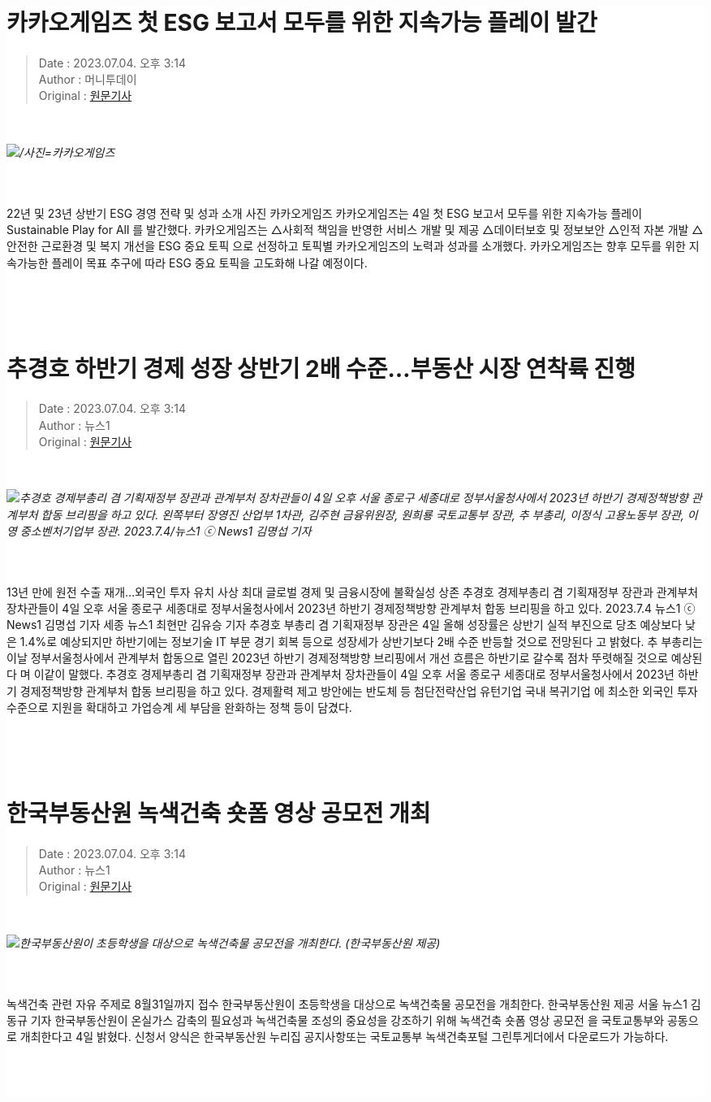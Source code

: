   
# 카카오게임즈 첫 ESG 보고서 모두를 위한 지속가능 플레이 발간  
  
> Date : 2023.07.04. 오후 3:14  
> Author : 머니투데이  
> Original : [원문기사](https://n.news.naver.com/mnews/article/008/0004907709?sid=101)  
<br/>  
  
<img src="https://imgnews.pstatic.net/image/008/2023/07/04/0004907709_001_20230704151406001.jpg?type=w647" id="img1"></img><em class="img_desc">/사진=카카오게임즈</em>  
<br/><br/>  
  
22년 및 23년 상반기 ESG 경영 전략 및 성과 소개 사진 카카오게임즈 카카오게임즈는 4일 첫 ESG 보고서 모두를 위한 지속가능 플레이 Sustainable Play for All 를 발간했다.
카카오게임즈는 △사회적 책임을 반영한 서비스 개발 및 제공 △데이터보호 및 정보보안 △인적 자본 개발 △안전한 근로환경 및 복지 개선을 ESG 중요 토픽 으로 선정하고 토픽별 카카오게임즈의 노력과 성과를 소개했다.
카카오게임즈는 향후 모두를 위한 지속가능한 플레이 목표 추구에 따라 ESG 중요 토픽을 고도화해 나갈 예정이다.  
<br/><br/><br/>  

  
# 추경호 하반기 경제 성장 상반기 2배 수준…부동산 시장 연착륙 진행  
  
> Date : 2023.07.04. 오후 3:14  
> Author : 뉴스1  
> Original : [원문기사](https://n.news.naver.com/mnews/article/421/0006906503?sid=101)  
<br/>  
  
<img src="https://imgnews.pstatic.net/image/421/2023/07/04/0006906503_001_20230704151418118.jpg?type=w647" id="img1"></img><em class="img_desc">추경호 경제부총리 겸 기획재정부 장관과 관계부처 장차관들이 4일 오후 서울 종로구 세종대로 정부서울청사에서 2023년 하반기 경제정책방향 관계부처 합동 브리핑을 하고 있다. 왼쪽부터 장영진 산업부 1차관, 김주현 금융위원장, 원희룡 국토교통부 장관, 추 부총리, 이정식 고용노동부 장관, 이영 중소벤처기업부 장관. 2023.7.4/뉴스1 ⓒ News1 김명섭 기자</em>  
<br/><br/>  
  
13년 만에 원전 수출 재개…외국인 투자 유치 사상 최대 글로벌 경제 및 금융시장에 불확실성 상존 추경호 경제부총리 겸 기획재정부 장관과 관계부처 장차관들이 4일 오후 서울 종로구 세종대로 정부서울청사에서 2023년 하반기 경제정책방향 관계부처 합동 브리핑을 하고 있다.
2023.7.4 뉴스1 ⓒ News1 김명섭 기자 세종 뉴스1 최현만 김유승 기자 추경호 부총리 겸 기획재정부 장관은 4일 올해 성장률은 상반기 실적 부진으로 당초 예상보다 낮은 1.4%로 예상되지만 하반기에는 정보기술 IT 부문 경기 회복 등으로 성장세가 상반기보다 2배 수준 반등할 것으로 전망된다 고 밝혔다.
추 부총리는 이날 정부서울청사에서 관계부처 합동으로 열린 2023년 하반기 경제정책방향 브리핑에서 개선 흐름은 하반기로 갈수록 점차 뚜렷해질 것으로 예상된다 며 이같이 말했다.
추경호 경제부총리 겸 기획재정부 장관과 관계부처 장차관들이 4일 오후 서울 종로구 세종대로 정부서울청사에서 2023년 하반기 경제정책방향 관계부처 합동 브리핑을 하고 있다.
경제활력 제고 방안에는 반도체 등 첨단전략산업 유턴기업 국내 복귀기업 에 최소한 외국인 투자 수준으로 지원을 확대하고 가업승계 세 부담을 완화하는 정책 등이 담겼다.  
<br/><br/><br/>  

  
# 한국부동산원 녹색건축 숏폼 영상 공모전 개최  
  
> Date : 2023.07.04. 오후 3:14  
> Author : 뉴스1  
> Original : [원문기사](https://n.news.naver.com/mnews/article/421/0006906500?sid=101)  
<br/>  
  
<img src="https://imgnews.pstatic.net/image/421/2023/07/04/0006906500_001_20230704151411786.jpg?type=w647" id="img1"></img><em class="img_desc">한국부동산원이 초등학생을 대상으로 녹색건축물 공모전을 개최한다. (한국부동산원 제공)</em>  
<br/><br/>  
  
녹색건축 관련 자유 주제로 8월31일까지 접수 한국부동산원이 초등학생을 대상으로 녹색건축물 공모전을 개최한다.
한국부동산원 제공 서울 뉴스1 김동규 기자 한국부동산원이 온실가스 감축의 필요성과 녹색건축물 조성의 중요성을 강조하기 위해 녹색건축 숏폼 영상 공모전 을 국토교통부와 공동으로 개최한다고 4일 밝혔다.
신청서 양식은 한국부동산원 누리집 공지사항또는 국토교통부 녹색건축포털 그린투게더에서 다운로드가 가능하다.  
<br/><br/><br/>  
